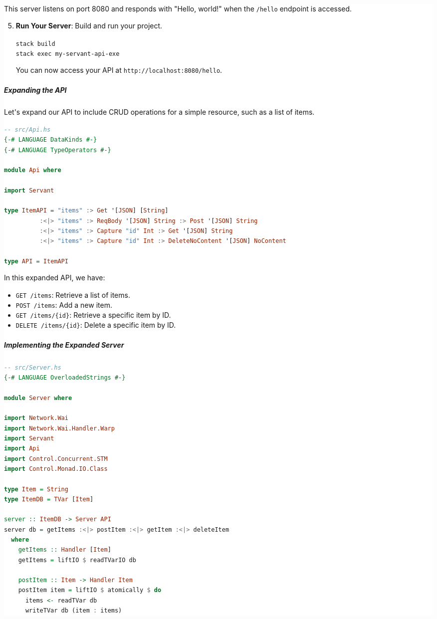    This server listens on port 8080 and responds with "Hello, world!" when the `/hello` endpoint is accessed.

5. **Run Your Server**: Build and run your project.

   ```bash
   stack build
   stack exec my-servant-api-exe
   ```

   You can now access your API at `http://localhost:8080/hello`.

##### Expanding the API

Let's expand our API to include CRUD operations for a simple resource, such as a list of items.

```haskell
-- src/Api.hs
{-# LANGUAGE DataKinds #-}
{-# LANGUAGE TypeOperators #-}

module Api where

import Servant

type ItemAPI = "items" :> Get '[JSON] [String]
          :<|> "items" :> ReqBody '[JSON] String :> Post '[JSON] String
          :<|> "items" :> Capture "id" Int :> Get '[JSON] String
          :<|> "items" :> Capture "id" Int :> DeleteNoContent '[JSON] NoContent

type API = ItemAPI
```

In this expanded API, we have:

- `GET /items`: Retrieve a list of items.
- `POST /items`: Add a new item.
- `GET /items/{id}`: Retrieve a specific item by ID.
- `DELETE /items/{id}`: Delete a specific item by ID.

##### Implementing the Expanded Server

```haskell
-- src/Server.hs
{-# LANGUAGE OverloadedStrings #-}

module Server where

import Network.Wai
import Network.Wai.Handler.Warp
import Servant
import Api
import Control.Concurrent.STM
import Control.Monad.IO.Class

type Item = String
type ItemDB = TVar [Item]

server :: ItemDB -> Server API
server db = getItems :<|> postItem :<|> getItem :<|> deleteItem
  where
    getItems :: Handler [Item]
    getItems = liftIO $ readTVarIO db

    postItem :: Item -> Handler Item
    postItem item = liftIO $ atomically $ do
      items <- readTVar db
      writeTVar db (item : items)
```